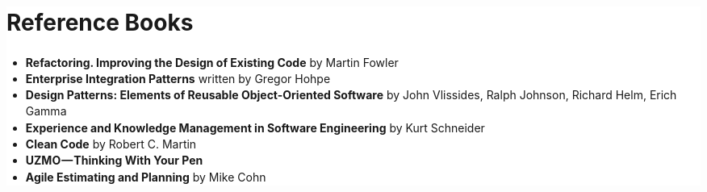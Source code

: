 
# Reference Books
 * **Refactoring. Improving the Design of Existing Code** by Martin Fowler
 * **Enterprise Integration Patterns** written by Gregor Hohpe 
 * **Design Patterns: Elements of Reusable Object-Oriented Software** by John Vlissides, Ralph Johnson, Richard Helm, Erich Gamma
 * **Experience and Knowledge Management in Software Engineering** by Kurt Schneider
 * **Clean Code** by Robert C. Martin
 * **UZMO — Thinking With Your Pen**
 * **Agile Estimating and Planning** by Mike Cohn
